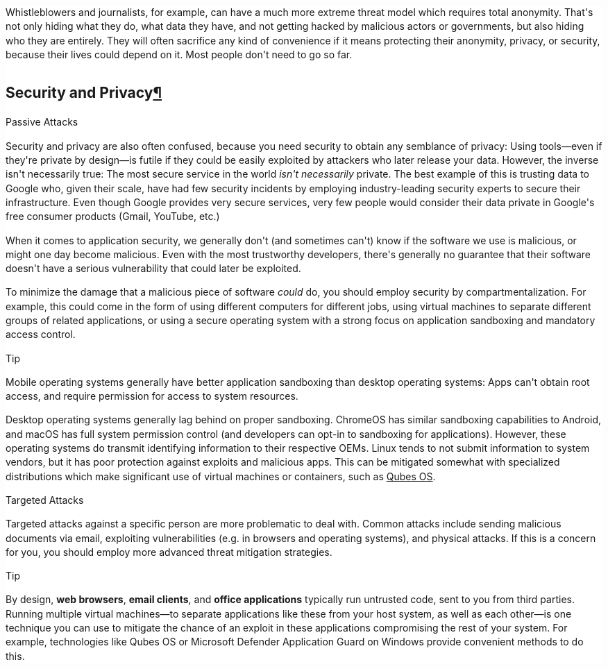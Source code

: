 Whistleblowers and journalists, for example, can have a much more extreme threat model which requires total anonymity. That's not only hiding what they do, what data they have, and not getting hacked by malicious actors or governments, but also hiding who they are entirely. They will often sacrifice any kind of convenience if it means protecting their anonymity, privacy, or security, because their lives could depend on it. Most people don't need to go so far.

## Security and Privacy[¶](https://www.privacyguides.org/en/basics/common-threats/#security-and-privacy "Permanent link")

Passive Attacks

Security and privacy are also often confused, because you need security to obtain any semblance of privacy: Using tools—even if they're private by design—is futile if they could be easily exploited by attackers who later release your data. However, the inverse isn't necessarily true: The most secure service in the world _isn't necessarily_ private. The best example of this is trusting data to Google who, given their scale, have had few security incidents by employing industry-leading security experts to secure their infrastructure. Even though Google provides very secure services, very few people would consider their data private in Google's free consumer products (Gmail, YouTube, etc.)

When it comes to application security, we generally don't (and sometimes can't) know if the software we use is malicious, or might one day become malicious. Even with the most trustworthy developers, there's generally no guarantee that their software doesn't have a serious vulnerability that could later be exploited.

To minimize the damage that a malicious piece of software _could_ do, you should employ security by compartmentalization. For example, this could come in the form of using different computers for different jobs, using virtual machines to separate different groups of related applications, or using a secure operating system with a strong focus on application sandboxing and mandatory access control.

Tip

Mobile operating systems generally have better application sandboxing than desktop operating systems: Apps can't obtain root access, and require permission for access to system resources.

Desktop operating systems generally lag behind on proper sandboxing. ChromeOS has similar sandboxing capabilities to Android, and macOS has full system permission control (and developers can opt-in to sandboxing for applications). However, these operating systems do transmit identifying information to their respective OEMs. Linux tends to not submit information to system vendors, but it has poor protection against exploits and malicious apps. This can be mitigated somewhat with specialized distributions which make significant use of virtual machines or containers, such as [Qubes OS](https://www.privacyguides.org/en/desktop/#qubes-os).

Targeted Attacks

Targeted attacks against a specific person are more problematic to deal with. Common attacks include sending malicious documents via email, exploiting vulnerabilities (e.g. in browsers and operating systems), and physical attacks. If this is a concern for you, you should employ more advanced threat mitigation strategies.

Tip

By design, **web browsers**, **email clients**, and **office applications** typically run untrusted code, sent to you from third parties. Running multiple virtual machines—to separate applications like these from your host system, as well as each other—is one technique you can use to mitigate the chance of an exploit in these applications compromising the rest of your system. For example, technologies like Qubes OS or Microsoft Defender Application Guard on Windows provide convenient methods to do this.
